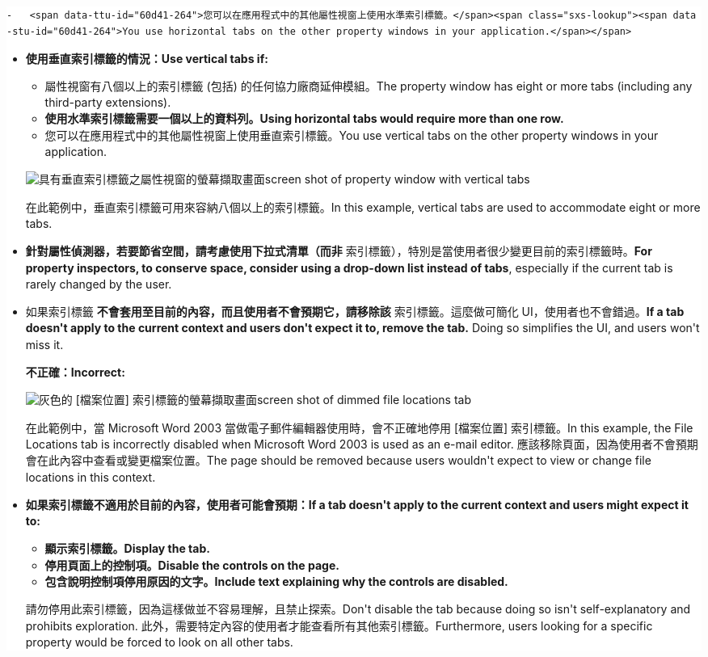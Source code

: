     -   <span data-ttu-id="60d41-264">您可以在應用程式中的其他屬性視窗上使用水準索引標籤。</span><span class="sxs-lookup"><span data-stu-id="60d41-264">You use horizontal tabs on the other property windows in your application.</span></span>
-   <span data-ttu-id="60d41-265">**使用垂直索引標籤的情況：**</span><span class="sxs-lookup"><span data-stu-id="60d41-265">**Use vertical tabs if:**</span></span>

    -   <span data-ttu-id="60d41-266">屬性視窗有八個以上的索引標籤 (包括) 的任何協力廠商延伸模組。</span><span class="sxs-lookup"><span data-stu-id="60d41-266">The property window has eight or more tabs (including any third-party extensions).</span></span>
    -   <span data-ttu-id="60d41-267">**使用水準索引標籤需要一個以上的資料列。**</span><span class="sxs-lookup"><span data-stu-id="60d41-267">**Using horizontal tabs would require more than one row.**</span></span>
    -   <span data-ttu-id="60d41-268">您可以在應用程式中的其他屬性視窗上使用垂直索引標籤。</span><span class="sxs-lookup"><span data-stu-id="60d41-268">You use vertical tabs on the other property windows in your application.</span></span>

    ![<span data-ttu-id="60d41-269">具有垂直索引標籤之屬性視窗的螢幕擷取畫面</span><span class="sxs-lookup"><span data-stu-id="60d41-269">screen shot of property window with vertical tabs</span></span> ](images/win-property-win-image7.png)

    <span data-ttu-id="60d41-270">在此範例中，垂直索引標籤可用來容納八個以上的索引標籤。</span><span class="sxs-lookup"><span data-stu-id="60d41-270">In this example, vertical tabs are used to accommodate eight or more tabs.</span></span>

-   <span data-ttu-id="60d41-271">**針對屬性偵測器，若要節省空間，請考慮使用下拉式清單（而非** 索引標籤），特別是當使用者很少變更目前的索引標籤時。</span><span class="sxs-lookup"><span data-stu-id="60d41-271">**For property inspectors, to conserve space, consider using a drop-down list instead of tabs**, especially if the current tab is rarely changed by the user.</span></span>
-   <span data-ttu-id="60d41-272">如果索引標籤 **不會套用至目前的內容，而且使用者不會預期它，請移除該** 索引標籤。這麼做可簡化 UI，使用者也不會錯過。</span><span class="sxs-lookup"><span data-stu-id="60d41-272">**If a tab doesn't apply to the current context and users don't expect it to, remove the tab.** Doing so simplifies the UI, and users won't miss it.</span></span>

    <span data-ttu-id="60d41-273">**不正確：**</span><span class="sxs-lookup"><span data-stu-id="60d41-273">**Incorrect:**</span></span>

    ![<span data-ttu-id="60d41-274">灰色的 [檔案位置] 索引標籤的螢幕擷取畫面</span><span class="sxs-lookup"><span data-stu-id="60d41-274">screen shot of dimmed file locations tab</span></span> ](images/win-property-win-image8.png)

    <span data-ttu-id="60d41-275">在此範例中，當 Microsoft Word 2003 當做電子郵件編輯器使用時，會不正確地停用 [檔案位置] 索引標籤。</span><span class="sxs-lookup"><span data-stu-id="60d41-275">In this example, the File Locations tab is incorrectly disabled when Microsoft Word 2003 is used as an e-mail editor.</span></span> <span data-ttu-id="60d41-276">應該移除頁面，因為使用者不會預期會在此內容中查看或變更檔案位置。</span><span class="sxs-lookup"><span data-stu-id="60d41-276">The page should be removed because users wouldn't expect to view or change file locations in this context.</span></span>

-   <span data-ttu-id="60d41-277">**如果索引標籤不適用於目前的內容，使用者可能會預期：**</span><span class="sxs-lookup"><span data-stu-id="60d41-277">**If a tab doesn't apply to the current context and users might expect it to:**</span></span>

    -   <span data-ttu-id="60d41-278">**顯示索引標籤。**</span><span class="sxs-lookup"><span data-stu-id="60d41-278">**Display the tab.**</span></span>
    -   <span data-ttu-id="60d41-279">**停用頁面上的控制項。**</span><span class="sxs-lookup"><span data-stu-id="60d41-279">**Disable the controls on the page.**</span></span>
    -   <span data-ttu-id="60d41-280">**包含說明控制項停用原因的文字。**</span><span class="sxs-lookup"><span data-stu-id="60d41-280">**Include text explaining why the controls are disabled.**</span></span>

    <span data-ttu-id="60d41-281">請勿停用此索引標籤，因為這樣做並不容易理解，且禁止探索。</span><span class="sxs-lookup"><span data-stu-id="60d41-281">Don't disable the tab because doing so isn't self-explanatory and prohibits exploration.</span></span> <span data-ttu-id="60d41-282">此外，需要特定內容的使用者才能查看所有其他索引標籤。</span><span class="sxs-lookup"><span data-stu-id="60d41-282">Furthermore, users looking for a specific property would be forced to look on all other tabs.</span></span>
